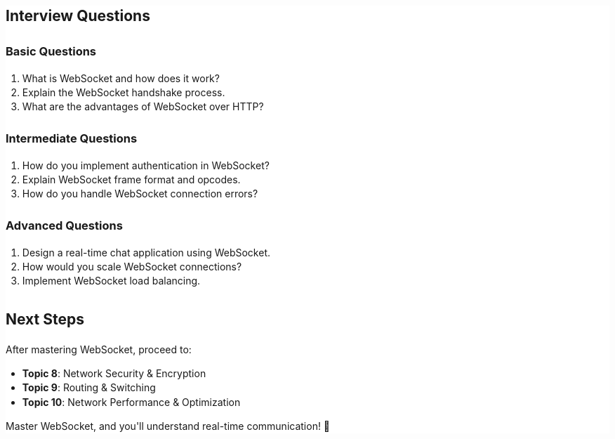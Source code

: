 ## Interview Questions

### Basic Questions
1. What is WebSocket and how does it work?
2. Explain the WebSocket handshake process.
3. What are the advantages of WebSocket over HTTP?

### Intermediate Questions
1. How do you implement authentication in WebSocket?
2. Explain WebSocket frame format and opcodes.
3. How do you handle WebSocket connection errors?

### Advanced Questions
1. Design a real-time chat application using WebSocket.
2. How would you scale WebSocket connections?
3. Implement WebSocket load balancing.

## Next Steps
After mastering WebSocket, proceed to:
- **Topic 8**: Network Security & Encryption
- **Topic 9**: Routing & Switching
- **Topic 10**: Network Performance & Optimization

Master WebSocket, and you'll understand real-time communication! 🚀
